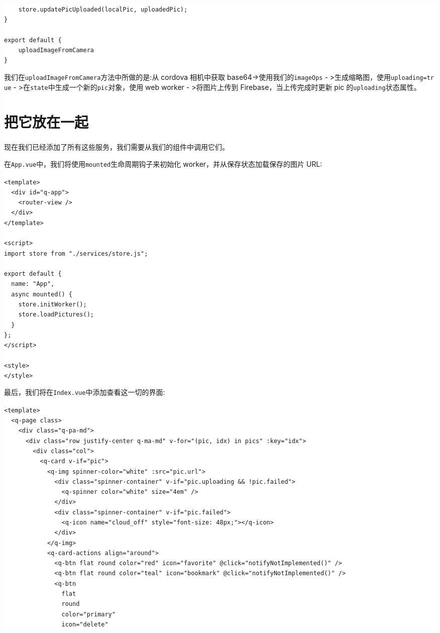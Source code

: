 ```
    store.updatePicUploaded(localPic, uploadedPic);
}

export default {
    uploadImageFromCamera
}
```

我们在`uploadImageFromCamera`方法中所做的是:从 cordova 相机中获取 base64->使用我们的`imageOps` - >生成缩略图，使用`uploading=true` - >在`state`中生成一个新的`pic`对象，使用 web worker - >将图片上传到 Firebase，当上传完成时更新 pic 的`uploading`状态属性。

# 把它放在一起

现在我们已经添加了所有这些服务，我们需要从我们的组件中调用它们。

在`App.vue`中，我们将使用`mounted`生命周期钩子来初始化 worker，并从保存状态加载保存的图片 URL:

```
<template>
  <div id="q-app">
    <router-view />
  </div>
</template>

<script>
import store from "./services/store.js";

export default {
  name: "App",
  async mounted() {
    store.initWorker();
    store.loadPictures();
  }
};
</script>

<style>
</style>
```

最后，我们将在`Index.vue`中添加查看这一切的界面:

```
<template>
  <q-page class>
    <div class="q-pa-md">
      <div class="row justify-center q-ma-md" v-for="(pic, idx) in pics" :key="idx">
        <div class="col">
          <q-card v-if="pic">
            <q-img spinner-color="white" :src="pic.url">
              <div class="spinner-container" v-if="pic.uploading && !pic.failed">
                <q-spinner color="white" size="4em" />
              </div>
              <div class="spinner-container" v-if="pic.failed">
                <q-icon name="cloud_off" style="font-size: 48px;"></q-icon>
              </div>
            </q-img>
            <q-card-actions align="around">
              <q-btn flat round color="red" icon="favorite" @click="notifyNotImplemented()" />
              <q-btn flat round color="teal" icon="bookmark" @click="notifyNotImplemented()" />
              <q-btn
                flat
                round
                color="primary"
                icon="delete"
```